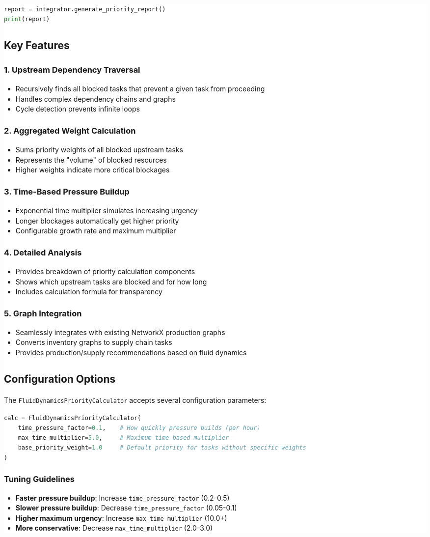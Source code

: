 ```python
report = integrator.generate_priority_report()
print(report)
```

## Key Features

### 1. Upstream Dependency Traversal
- Recursively finds all blocked tasks that prevent a given task from proceeding
- Handles complex dependency chains and graphs
- Cycle detection prevents infinite loops

### 2. Aggregated Weight Calculation
- Sums priority weights of all blocked upstream tasks
- Represents the "volume" of blocked resources
- Higher weights indicate more critical blockages

### 3. Time-Based Pressure Buildup
- Exponential time multiplier simulates increasing urgency
- Longer blockages automatically get higher priority
- Configurable growth rate and maximum multiplier

### 4. Detailed Analysis
- Provides breakdown of priority calculation components
- Shows which upstream tasks are blocked and for how long
- Includes calculation formula for transparency

### 5. Graph Integration
- Seamlessly integrates with existing NetworkX production graphs
- Converts inventory graphs to supply chain tasks
- Provides production/supply recommendations based on fluid dynamics

## Configuration Options

The `FluidDynamicsPriorityCalculator` accepts several configuration parameters:

```python
calc = FluidDynamicsPriorityCalculator(
    time_pressure_factor=0.1,    # How quickly pressure builds (per hour)
    max_time_multiplier=5.0,     # Maximum time-based multiplier
    base_priority_weight=1.0     # Default priority for tasks without specific weights
)
```

### Tuning Guidelines

- **Faster pressure buildup**: Increase `time_pressure_factor` (0.2-0.5)
- **Slower pressure buildup**: Decrease `time_pressure_factor` (0.05-0.1)  
- **Higher maximum urgency**: Increase `max_time_multiplier` (10.0+)
- **More conservative**: Decrease `max_time_multiplier` (2.0-3.0)
